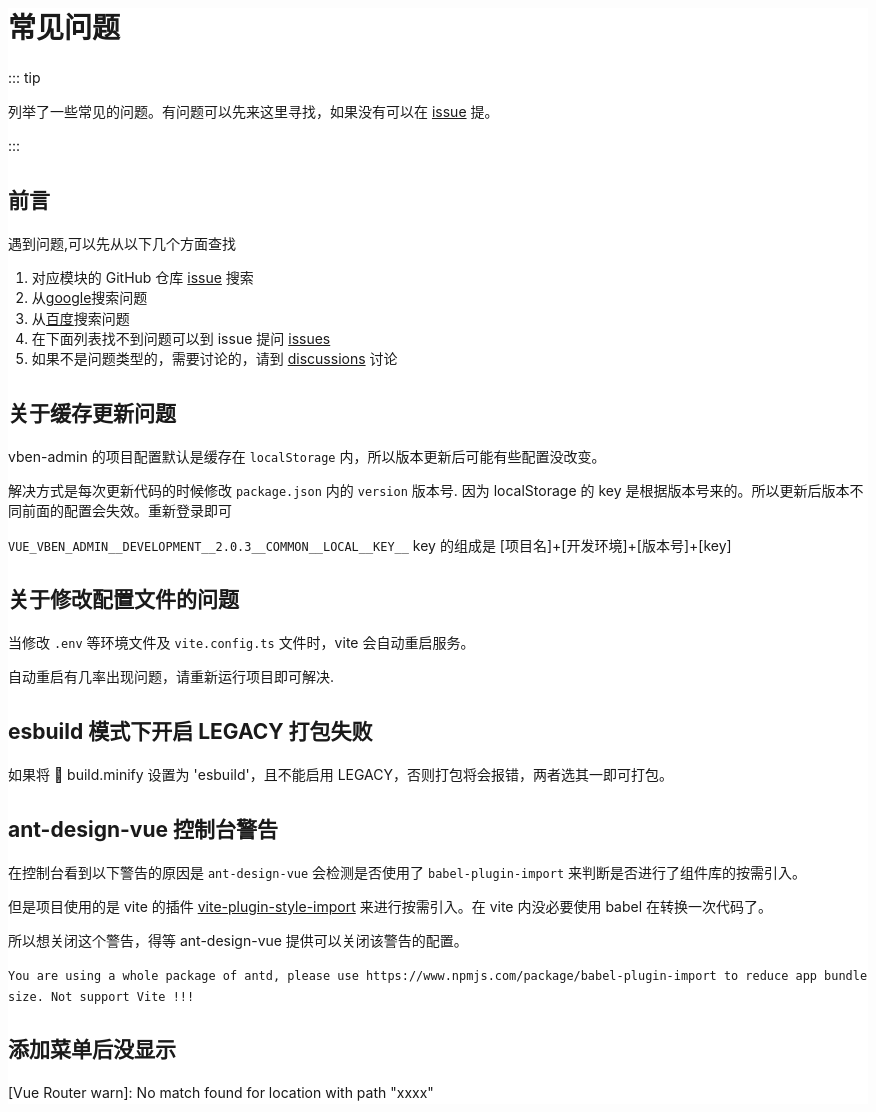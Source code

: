 # 常见问题

::: tip

列举了一些常见的问题。有问题可以先来这里寻找，如果没有可以在 [issue](https://github.com/TengChongChong/Easy-Vben-Admin/issues) 提。

:::

## 前言

遇到问题,可以先从以下几个方面查找

1. 对应模块的 GitHub 仓库 [issue](https://github.com/TengChongChong/Easy-Vben-Admin/issues) 搜索
2. 从[google](https://www.google.com)搜索问题
3. 从[百度](https://www.百度.com)搜索问题
4. 在下面列表找不到问题可以到 issue 提问 [issues](https://github.com/TengChongChong/Easy-Vben-Admin/issues)
5. 如果不是问题类型的，需要讨论的，请到 [discussions](https://github.com/TengChongChong/Easy-Vben-Admin/discussions) 讨论

## 关于缓存更新问题

vben-admin 的项目配置默认是缓存在 `localStorage` 内，所以版本更新后可能有些配置没改变。

解决方式是每次更新代码的时候修改 `package.json` 内的 `version` 版本号. 因为 localStorage 的 key 是根据版本号来的。所以更新后版本不同前面的配置会失效。重新登录即可

`VUE_VBEN_ADMIN__DEVELOPMENT__2.0.3__COMMON__LOCAL__KEY__` key 的组成是 [项目名]+[开发环境]+[版本号]+[key]

## 关于修改配置文件的问题

当修改 `.env` 等环境文件及 `vite.config.ts` 文件时，vite 会自动重启服务。

自动重启有几率出现问题，请重新运行项目即可解决.

## esbuild 模式下开启 LEGACY 打包失败

如果将  build.minify 设置为 'esbuild'，且不能启用 LEGACY，否则打包将会报错，两者选其一即可打包。

## ant-design-vue 控制台警告

在控制台看到以下警告的原因是 `ant-design-vue` 会检测是否使用了 `babel-plugin-import` 来判断是否进行了组件库的按需引入。

但是项目使用的是 vite 的插件 [vite-plugin-style-import](https://github.com/vbenjs/vite-plugin-style-import) 来进行按需引入。在 vite 内没必要使用 babel 在转换一次代码了。

所以想关闭这个警告，得等 ant-design-vue 提供可以关闭该警告的配置。

```bash
You are using a whole package of antd, please use https://www.npmjs.com/package/babel-plugin-import to reduce app bundle size. Not support Vite !!!
```

## 添加菜单后没显示


[Vue Router warn]: No match found for location with path "xxxx"